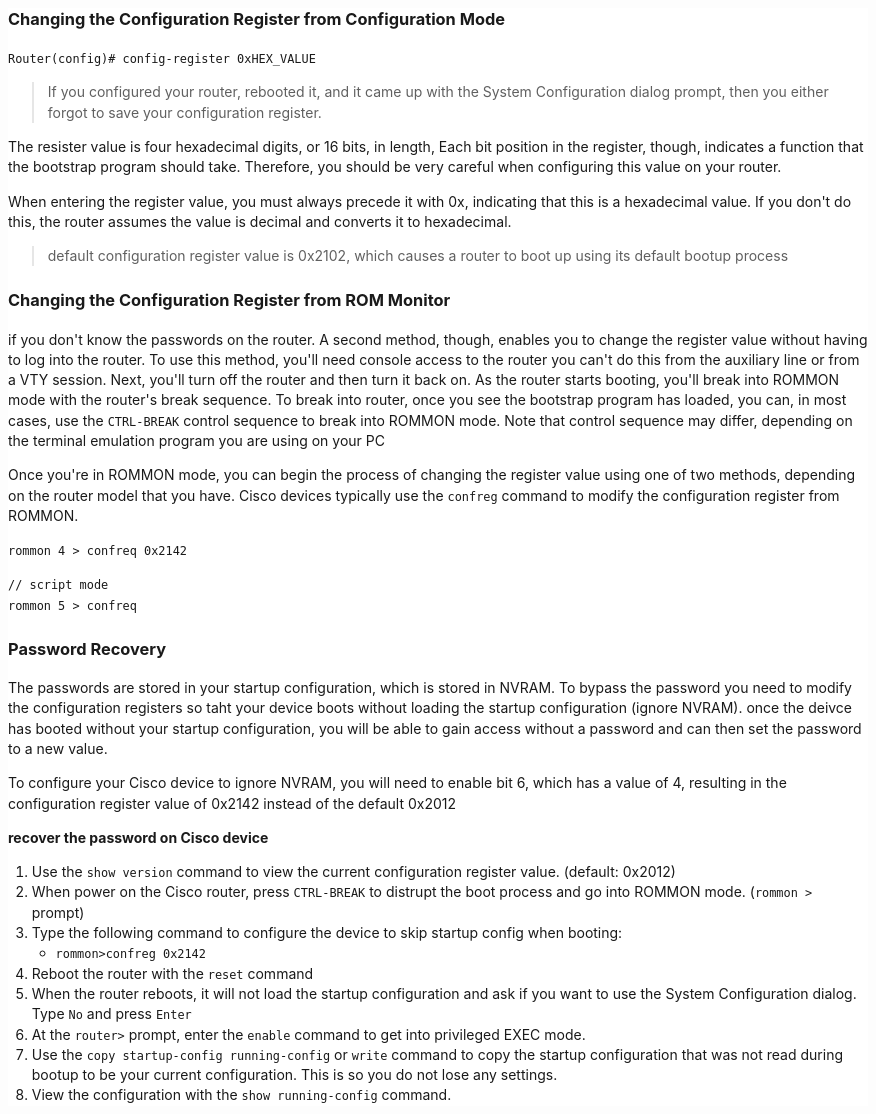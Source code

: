 ### Changing the Configuration Register from Configuration Mode

```
Router(config)# config-register 0xHEX_VALUE
```

> If you configured your router, rebooted it, and it came up with the System Configuration dialog prompt, then you either forgot to save your configuration register.

The resister value is four hexadecimal digits, or 16 bits, in length, Each bit position in the register, though, indicates a function that the bootstrap program should take. Therefore, you should be very careful when configuring this value on your router.

When entering the register value, you must always precede it with 0x, indicating that this is a hexadecimal value. If you don't do this, the router assumes the value is decimal and converts it to hexadecimal.

> default configuration register value is 0x2102, which causes a router to boot up using its default bootup process

### Changing the Configuration Register from ROM Monitor

if you don't know the passwords on the router. A second method, though, enables you to change the register value without having to log into the router. To use this method, you'll need console access to the router you can't do this from the auxiliary line or from a VTY session. Next, you'll turn off the router and then turn it back on. As the router starts booting, you'll break into ROMMON mode with the router's break sequence. To break into router, once you see the bootstrap program has loaded, you can, in most cases, use the `CTRL-BREAK` control sequence to break into ROMMON mode. Note that control sequence may differ, depending on the terminal emulation program you are using on your PC

Once you're in ROMMON mode, you can begin the process of changing the register value using one of two methods, depending on the router model that you have. Cisco devices typically use the `confreg` command to modify the configuration register from ROMMON.

```
rommon 4 > confreq 0x2142
```

```
// script mode
rommon 5 > confreq
```

### Password Recovery

The passwords are stored in your startup configuration, which is stored in NVRAM. To bypass the password you need to modify the configuration registers so taht your device boots without loading the startup configuration (ignore NVRAM). once the deivce has booted without your startup configuration, you will be able to gain access without a password and can then set the password to a new value.

To configure your Cisco device to ignore NVRAM, you will need to enable bit 6, which has a value of 4, resulting in the configuration register value of 0x2142 instead of the default 0x2012

**recover the password on Cisco device**
1. Use the `show version` command to view the current configuration register value. (default: 0x2012)
2. When power on the Cisco router, press `CTRL-BREAK` to distrupt the boot process and go into ROMMON mode. (`rommon >` prompt)
3. Type the following command to configure the device to skip startup config when booting:
	* `rommon>confreg 0x2142`
4. Reboot the router with the `reset` command
5. When the router reboots, it will not load the startup configuration and ask if you want to use the System Configuration dialog. Type `No` and press `Enter`
6. At the `router>` prompt, enter the `enable` command to get into privileged EXEC mode.
7. Use the `copy startup-config running-config` or `write` command to copy the startup configuration that was not read during bootup to be your current configuration. This is so you do not lose any settings.
8. View the configuration with the `show running-config` command.